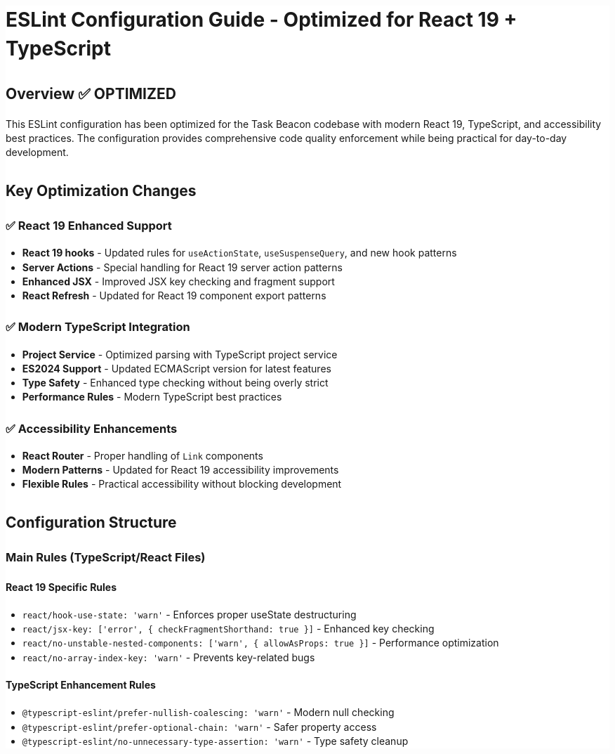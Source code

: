 # ESLint Configuration Guide - Optimized for React 19 + TypeScript

## Overview ✅ OPTIMIZED

This ESLint configuration has been optimized for the Task Beacon codebase with modern React 19,
TypeScript, and accessibility best practices. The configuration provides comprehensive code quality
enforcement while being practical for day-to-day development.

## Key Optimization Changes

### ✅ React 19 Enhanced Support

- **React 19 hooks** - Updated rules for `useActionState`, `useSuspenseQuery`, and new hook patterns
- **Server Actions** - Special handling for React 19 server action patterns
- **Enhanced JSX** - Improved JSX key checking and fragment support
- **React Refresh** - Updated for React 19 component export patterns

### ✅ Modern TypeScript Integration

- **Project Service** - Optimized parsing with TypeScript project service
- **ES2024 Support** - Updated ECMAScript version for latest features
- **Type Safety** - Enhanced type checking without being overly strict
- **Performance Rules** - Modern TypeScript best practices

### ✅ Accessibility Enhancements

- **React Router** - Proper handling of `Link` components
- **Modern Patterns** - Updated for React 19 accessibility improvements
- **Flexible Rules** - Practical accessibility without blocking development

## Configuration Structure

### Main Rules (TypeScript/React Files)

#### React 19 Specific Rules

- `react/hook-use-state: 'warn'` - Enforces proper useState destructuring
- `react/jsx-key: ['error', { checkFragmentShorthand: true }]` - Enhanced key checking
- `react/no-unstable-nested-components: ['warn', { allowAsProps: true }]` - Performance optimization
- `react/no-array-index-key: 'warn'` - Prevents key-related bugs

#### TypeScript Enhancement Rules

- `@typescript-eslint/prefer-nullish-coalescing: 'warn'` - Modern null checking
- `@typescript-eslint/prefer-optional-chain: 'warn'` - Safer property access
- `@typescript-eslint/no-unnecessary-type-assertion: 'warn'` - Type safety cleanup
